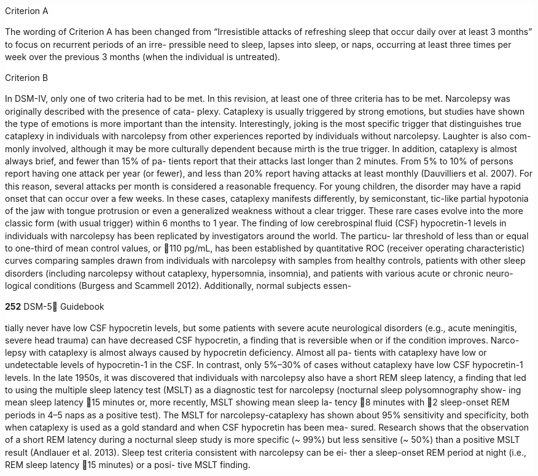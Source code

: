 Criterion A

The wording of Criterion A has been changed from “Irresistible attacks of refreshing
sleep that occur daily over at least 3 months” to focus on recurrent periods of an irre-
pressible need to sleep, lapses into sleep, or naps, occurring at least three times per
week over the previous 3 months (when the individual is untreated).

Criterion B

In DSM-IV, only one of two criteria had to be met. In this revision, at least one of three
criteria has to be met. Narcolepsy was originally described with the presence of cata-
plexy. Cataplexy is usually triggered by strong emotions, but studies have shown the
type of emotions is more important than the intensity. Interestingly, joking is the most
specific trigger that distinguishes true cataplexy in individuals with narcolepsy from
other experiences reported by individuals without narcolepsy. Laughter is also com-
monly involved, although it may be more culturally dependent because mirth is the
true trigger. In addition, cataplexy is almost always brief, and fewer than 15% of pa-
tients report that their attacks last longer than 2 minutes. From 5% to 10% of persons
report having one attack per year (or fewer), and less than 20% report having attacks
at least monthly (Dauvilliers et al. 2007). For this reason, several attacks per month is
considered a reasonable frequency. For young children, the disorder may have a rapid
onset that can occur over a few weeks. In these cases, cataplexy manifests differently,
by semiconstant, tic-like partial hypotonia of the jaw with tongue protrusion or even
a generalized weakness without a clear trigger. These rare cases evolve into the more
classic form (with usual trigger) within 6 months to 1 year.
The finding of low cerebrospinal fluid (CSF) hypocretin-1 levels in individuals
with narcolepsy has been replicated by investigators around the world. The particu-
lar threshold of less than or equal to one-third of mean control values, or 110 pg/mL,
has been established by quantitative ROC (receiver operating characteristic) curves
comparing samples drawn from individuals with narcolepsy with samples from
healthy controls, patients with other sleep disorders (including narcolepsy without
cataplexy, hypersomnia, insomnia), and patients with various acute or chronic neuro-
logical conditions (Burgess and Scammell 2012). Additionally, normal subjects essen-


**252** DSM-5 Guidebook

tially never have low CSF hypocretin levels, but some patients with severe acute
neurological disorders (e.g., acute meningitis, severe head trauma) can have decreased
CSF hypocretin, a finding that is reversible when or if the condition improves. Narco-
lepsy with cataplexy is almost always caused by hypocretin deficiency. Almost all pa-
tients with cataplexy have low or undetectable levels of hypocretin-1 in the CSF. In
contrast, only 5%–30% of cases without cataplexy have low CSF hypocretin-1 levels.
In the late 1950s, it was discovered that individuals with narcolepsy also have a
short REM sleep latency, a finding that led to using the multiple sleep latency test
(MSLT) as a diagnostic test for narcolepsy (nocturnal sleep polysomnography show-
ing mean sleep latency 15 minutes or, more recently, MSLT showing mean sleep la-
tency 8 minutes with 2 sleep-onset REM periods in 4–5 naps as a positive test). The
MSLT for narcolepsy-cataplexy has shown about 95% sensitivity and specificity, both
when cataplexy is used as a gold standard and when CSF hypocretin has been mea-
sured. Research shows that the observation of a short REM latency during a nocturnal
sleep study is more specific (~ 99%) but less sensitive (~ 50%) than a positive MSLT
result (Andlauer et al. 2013). Sleep test criteria consistent with narcolepsy can be ei-
ther a sleep-onset REM period at night (i.e., REM sleep latency 15 minutes) or a posi-
tive MSLT finding.
